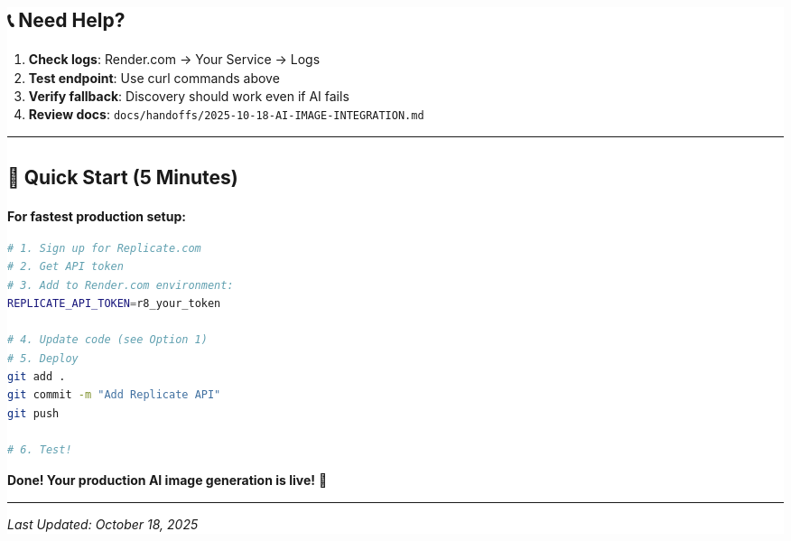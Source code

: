 
## 📞 **Need Help?**

1. **Check logs**: Render.com → Your Service → Logs
2. **Test endpoint**: Use curl commands above
3. **Verify fallback**: Discovery should work even if AI fails
4. **Review docs**: `docs/handoffs/2025-10-18-AI-IMAGE-INTEGRATION.md`

---

## 🎉 **Quick Start (5 Minutes)**

**For fastest production setup:**

```bash
# 1. Sign up for Replicate.com
# 2. Get API token
# 3. Add to Render.com environment:
REPLICATE_API_TOKEN=r8_your_token

# 4. Update code (see Option 1)
# 5. Deploy
git add .
git commit -m "Add Replicate API"
git push

# 6. Test!
```

**Done! Your production AI image generation is live!** 🚀

---

*Last Updated: October 18, 2025*

